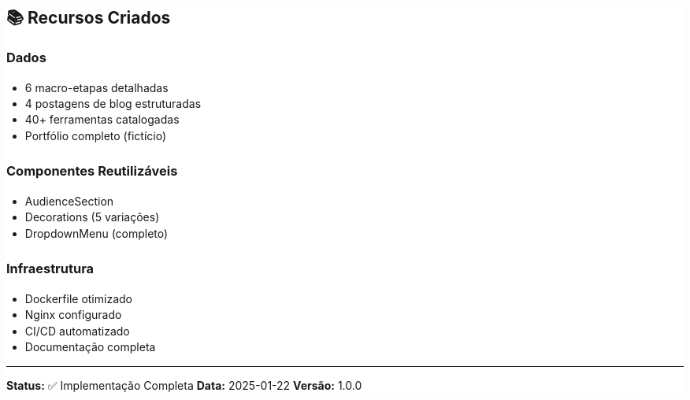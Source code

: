 ## 📚 Recursos Criados

### Dados
- 6 macro-etapas detalhadas
- 4 postagens de blog estruturadas
- 40+ ferramentas catalogadas
- Portfólio completo (fictício)

### Componentes Reutilizáveis
- AudienceSection
- Decorations (5 variações)
- DropdownMenu (completo)

### Infraestrutura
- Dockerfile otimizado
- Nginx configurado
- CI/CD automatizado
- Documentação completa

---

**Status:** ✅ Implementação Completa
**Data:** 2025-01-22
**Versão:** 1.0.0



